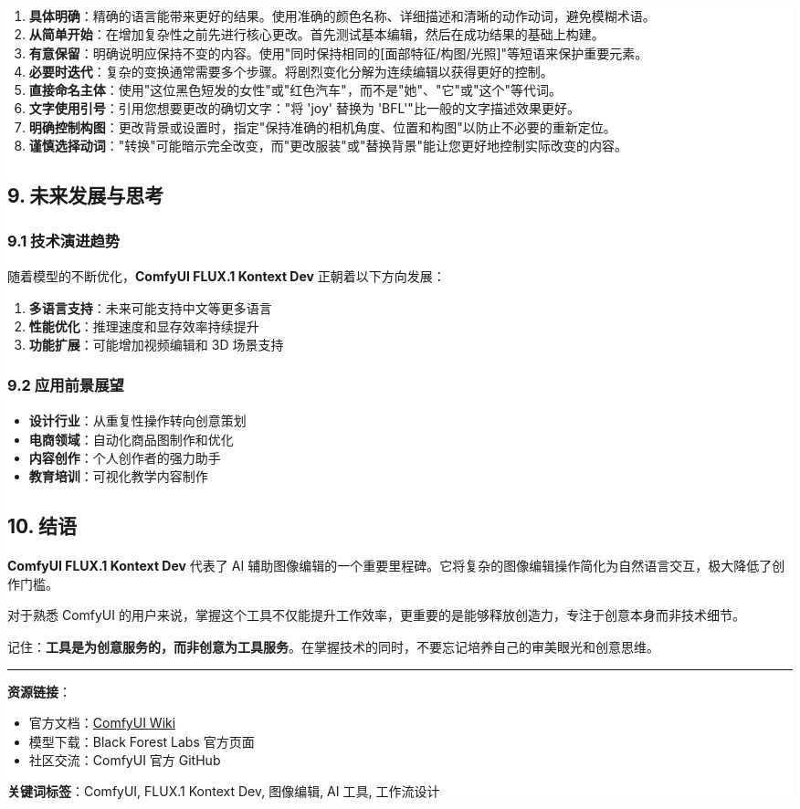 1. **具体明确**：精确的语言能带来更好的结果。使用准确的颜色名称、详细描述和清晰的动作动词，避免模糊术语。
2. **从简单开始**：在增加复杂性之前先进行核心更改。首先测试基本编辑，然后在成功结果的基础上构建。
3. **有意保留**：明确说明应保持不变的内容。使用"同时保持相同的[面部特征/构图/光照]"等短语来保护重要元素。
4. **必要时迭代**：复杂的变换通常需要多个步骤。将剧烈变化分解为连续编辑以获得更好的控制。
5. **直接命名主体**：使用"这位黑色短发的女性"或"红色汽车"，而不是"她"、"它"或"这个"等代词。
6. **文字使用引号**：引用您想要更改的确切文字："将 'joy' 替换为 'BFL'"比一般的文字描述效果更好。
7. **明确控制构图**：更改背景或设置时，指定"保持准确的相机角度、位置和构图"以防止不必要的重新定位。
8. **谨慎选择动词**："转换"可能暗示完全改变，而"更改服装"或"替换背景"能让您更好地控制实际改变的内容。

## 9. 未来发展与思考

### 9.1 技术演进趋势
随着模型的不断优化，**ComfyUI FLUX.1 Kontext Dev** 正朝着以下方向发展：

1. **多语言支持**：未来可能支持中文等更多语言
2. **性能优化**：推理速度和显存效率持续提升  
3. **功能扩展**：可能增加视频编辑和 3D 场景支持

### 9.2 应用前景展望
- **设计行业**：从重复性操作转向创意策划
- **电商领域**：自动化商品图制作和优化
- **内容创作**：个人创作者的强力助手
- **教育培训**：可视化教学内容制作

## 10. 结语

**ComfyUI FLUX.1 Kontext Dev** 代表了 AI 辅助图像编辑的一个重要里程碑。它将复杂的图像编辑操作简化为自然语言交互，极大降低了创作门槛。

对于熟悉 ComfyUI 的用户来说，掌握这个工具不仅能提升工作效率，更重要的是能够释放创造力，专注于创意本身而非技术细节。

记住：**工具是为创意服务的，而非创意为工具服务**。在掌握技术的同时，不要忘记培养自己的审美眼光和创意思维。

---

**资源链接**：
- 官方文档：[ComfyUI Wiki](https://comfyui-wiki.com/zh/tutorial/advanced/image/flux/flux-1-kontext)
- 模型下载：Black Forest Labs 官方页面
- 社区交流：ComfyUI 官方 GitHub

**关键词标签**：ComfyUI, FLUX.1 Kontext Dev, 图像编辑, AI 工具, 工作流设计 